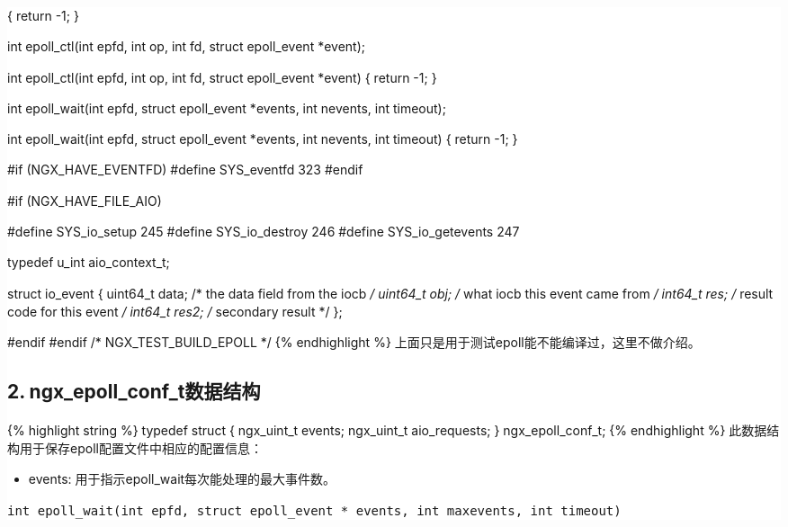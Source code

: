 {
    return -1;
}


int epoll_ctl(int epfd, int op, int fd, struct epoll_event *event);

int epoll_ctl(int epfd, int op, int fd, struct epoll_event *event)
{
    return -1;
}


int epoll_wait(int epfd, struct epoll_event *events, int nevents, int timeout);

int epoll_wait(int epfd, struct epoll_event *events, int nevents, int timeout)
{
    return -1;
}

#if (NGX_HAVE_EVENTFD)
#define SYS_eventfd       323
#endif

#if (NGX_HAVE_FILE_AIO)

#define SYS_io_setup      245
#define SYS_io_destroy    246
#define SYS_io_getevents  247

typedef u_int  aio_context_t;

struct io_event {
    uint64_t  data;  /* the data field from the iocb */
    uint64_t  obj;   /* what iocb this event came from */
    int64_t   res;   /* result code for this event */
    int64_t   res2;  /* secondary result */
};


#endif
#endif /* NGX_TEST_BUILD_EPOLL */
{% endhighlight %}
上面只是用于测试epoll能不能编译过，这里不做介绍。

## 2. ngx_epoll_conf_t数据结构
{% highlight string %}
typedef struct {
    ngx_uint_t  events;
    ngx_uint_t  aio_requests;
} ngx_epoll_conf_t;
{% endhighlight %}
此数据结构用于保存epoll配置文件中相应的配置信息：

* events: 用于指示epoll_wait每次能处理的最大事件数。
<pre>
int epoll_wait(int epfd, struct epoll_event * events, int maxevents, int timeout)
</pre>
